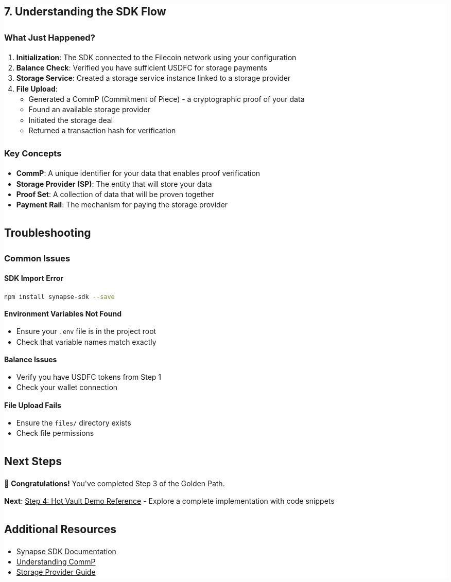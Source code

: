 ## 7. Understanding the SDK Flow

### What Just Happened?

1. **Initialization**: The SDK connected to the Filecoin network using your configuration
2. **Balance Check**: Verified you have sufficient USDFC for storage payments
3. **Storage Service**: Created a storage service instance linked to a storage provider
4. **File Upload**:
   - Generated a CommP (Commitment of Piece) - a cryptographic proof of your data
   - Found an available storage provider
   - Initiated the storage deal
   - Returned a transaction hash for verification

### Key Concepts

- **CommP**: A unique identifier for your data that enables proof verification
- **Storage Provider (SP)**: The entity that will store your data
- **Proof Set**: A collection of data that will be proven together
- **Payment Rail**: The mechanism for paying the storage provider

## Troubleshooting

### Common Issues

**SDK Import Error**
```bash
npm install synapse-sdk --save
```

**Environment Variables Not Found**
- Ensure your `.env` file is in the project root
- Check that variable names match exactly

**Balance Issues**
- Verify you have USDFC tokens from Step 1
- Check your wallet connection

**File Upload Fails**
- Ensure the `files/` directory exists
- Check file permissions

## Next Steps

🎉 **Congratulations!** You've completed Step 3 of the Golden Path.

**Next**: [Step 4: Hot Vault Demo Reference](examples/hot-vault.md) - Explore a complete implementation with code snippets

## Additional Resources

- [Synapse SDK Documentation](https://github.com/FilOzone/synapse-sdk)
- [Understanding CommP](https://docs.filecoin.io/basics/the-blockchain/proofs/)
- [Storage Provider Guide](https://docs.filecoin.io/storage-providers/basics/)

